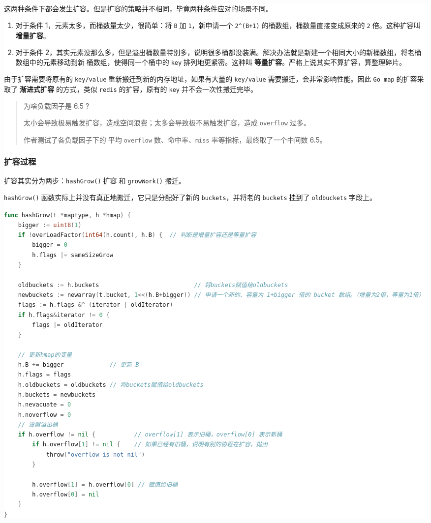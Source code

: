 这两种条件下都会发生扩容。但是扩容的策略并不相同，毕竟两种条件应对的场景不同。

1. 对于条件 1，元素太多，而桶数量太少，很简单：将 `B` 加 `1`，新申请一个 `2^(B+1)` 的桶数组，桶数量直接变成原来的 `2` 倍。这种扩容叫 **增量扩容**。

2. 对于条件 2，其实元素没那么多，但是溢出桶数量特别多，说明很多桶都没装满。解决办法就是新建一个相同大小的新桶数组，将老桶数组中的元素移动到新 桶数组，使得同一个桶中的 `key` 排列地更紧密。这种叫 **等量扩容**。严格上说其实不算扩容，算整理碎片。

由于扩容需要将原有的 `key/value` 重新搬迁到新的内存地址，如果有大量的 `key/value` 需要搬迁，会非常影响性能。因此 `Go map` 的扩容采取了 **渐进式扩容** 的方式，类似 `redis` 的扩容，原有的 `key` 并不会一次性搬迁完毕。

> 为啥负载因子是 6.5 ?
>
> 太小会导致极易触发扩容，造成空间浪费；太多会导致极不易触发扩容，造成 `overflow` 过多。
>
> 作者测试了各负载因子下的 平均 `overflow` 数、命中率、`miss` 率等指标，最终取了一个中间数 6.5。



### 扩容过程

扩容其实分为两步：`hashGrow()` 扩容 和 `growWork()` 搬迁。

 `hashGrow()` 函数实际上并没有真正地搬迁，它只是分配好了新的 `buckets`，并将老的 `buckets` 挂到了 `oldbuckets` 字段上。

```go
func hashGrow(t *maptype, h *hmap) {
    bigger := uint8(1)
    if !overLoadFactor(int64(h.count), h.B) {  // 判断是增量扩容还是等量扩容
        bigger = 0
        h.flags |= sameSizeGrow
    }
        
    oldbuckets := h.buckets                           // 将buckets赋值给oldbuckets
    newbuckets := newarray(t.bucket, 1<<(h.B+bigger)) // 申请一个新的、容量为 1+bigger 倍的 bucket 数组。（增量为2倍，等量为1倍）
    flags := h.flags &^ (iterator | oldIterator)
    if h.flags&iterator != 0 {
        flags |= oldIterator
    }
   
    // 更新hmap的变量
    h.B += bigger             // 更新 B           
    h.flags = flags
    h.oldbuckets = oldbuckets // 将buckets赋值给oldbuckets
    h.buckets = newbuckets
    h.nevacuate = 0
    h.noverflow = 0
    // 设置溢出桶
    if h.overflow != nil {           // overflow[1] 表示旧桶，overflow[0] 表示新桶
        if h.overflow[1] != nil {    // 如果已经有旧桶，说明有别的协程在扩容，抛出
            throw("overflow is not nil")
        }
		
        h.overflow[1] = h.overflow[0] // 赋值给旧桶
        h.overflow[0] = nil
    }
}
```
